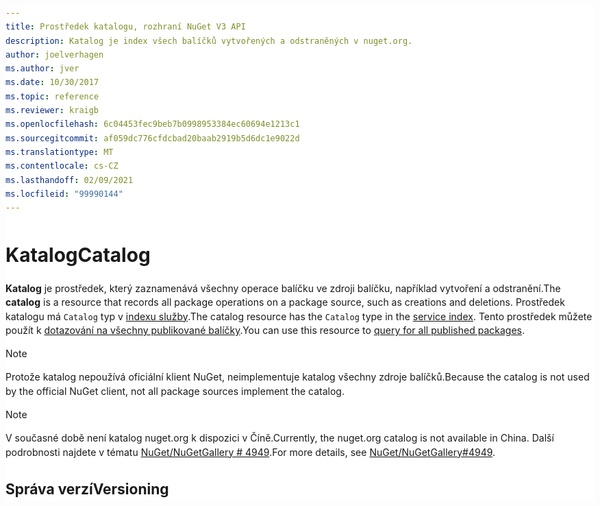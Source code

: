 ```yaml
---
title: Prostředek katalogu, rozhraní NuGet V3 API
description: Katalog je index všech balíčků vytvořených a odstraněných v nuget.org.
author: joelverhagen
ms.author: jver
ms.date: 10/30/2017
ms.topic: reference
ms.reviewer: kraigb
ms.openlocfilehash: 6c04453fec9beb7b0998953384ec60694e1213c1
ms.sourcegitcommit: af059dc776cfdcbad20baab2919b5d6dc1e9022d
ms.translationtype: MT
ms.contentlocale: cs-CZ
ms.lasthandoff: 02/09/2021
ms.locfileid: "99990144"
---
```

# <a name="catalog"></a><span data-ttu-id="c079a-103">Katalog</span><span class="sxs-lookup"><span data-stu-id="c079a-103">Catalog</span></span>

<span data-ttu-id="c079a-104">**Katalog** je prostředek, který zaznamenává všechny operace balíčku ve zdroji balíčku, například vytvoření a odstranění.</span><span class="sxs-lookup"><span data-stu-id="c079a-104">The **catalog** is a resource that records all package operations on a package source, such as creations and deletions.</span></span> <span data-ttu-id="c079a-105">Prostředek katalogu má `Catalog` typ v [indexu služby](service-index.md).</span><span class="sxs-lookup"><span data-stu-id="c079a-105">The catalog resource has the `Catalog` type in the [service index](service-index.md).</span></span> <span data-ttu-id="c079a-106">Tento prostředek můžete použít k [dotazování na všechny publikované balíčky](../guides/api/query-for-all-published-packages.md).</span><span class="sxs-lookup"><span data-stu-id="c079a-106">You can use this resource to [query for all published packages](../guides/api/query-for-all-published-packages.md).</span></span>

> [!Note]
> <span data-ttu-id="c079a-107">Protože katalog nepoužívá oficiální klient NuGet, neimplementuje katalog všechny zdroje balíčků.</span><span class="sxs-lookup"><span data-stu-id="c079a-107">Because the catalog is not used by the official NuGet client, not all package sources implement the catalog.</span></span>

> [!Note]
> <span data-ttu-id="c079a-108">V současné době není katalog nuget.org k dispozici v Číně.</span><span class="sxs-lookup"><span data-stu-id="c079a-108">Currently, the nuget.org catalog is not available in China.</span></span> <span data-ttu-id="c079a-109">Další podrobnosti najdete v tématu [NuGet/NuGetGallery # 4949](https://github.com/NuGet/NuGetGallery/issues/4949).</span><span class="sxs-lookup"><span data-stu-id="c079a-109">For more details, see [NuGet/NuGetGallery#4949](https://github.com/NuGet/NuGetGallery/issues/4949).</span></span>

## <a name="versioning"></a><span data-ttu-id="c079a-110">Správa verzí</span><span class="sxs-lookup"><span data-stu-id="c079a-110">Versioning</span></span>
